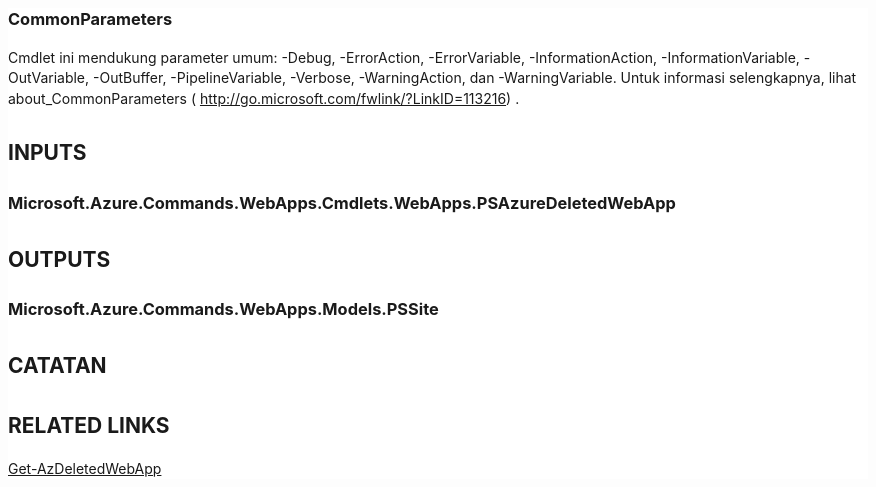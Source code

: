 ### CommonParameters
Cmdlet ini mendukung parameter umum: -Debug, -ErrorAction, -ErrorVariable, -InformationAction, -InformationVariable, -OutVariable, -OutBuffer, -PipelineVariable, -Verbose, -WarningAction, dan -WarningVariable. Untuk informasi selengkapnya, lihat about_CommonParameters ( http://go.microsoft.com/fwlink/?LinkID=113216) .

## INPUTS

### Microsoft.Azure.Commands.WebApps.Cmdlets.WebApps.PSAzureDeletedWebApp

## OUTPUTS

### Microsoft.Azure.Commands.WebApps.Models.PSSite

## CATATAN

## RELATED LINKS

[Get-AzDeletedWebApp](./Get-AzDeletedWebApp.md)